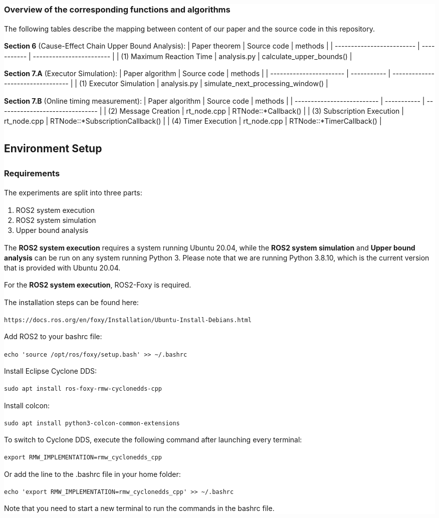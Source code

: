 ### Overview of the corresponding functions and algorithms

The following tables describe the mapping between content of our paper and the source code in this repository.

**Section 6** (Cause-Effect Chain Upper Bound Analysis):
| Paper theorem             | Source code | methods                  |
| ------------------------- | ----------- | ------------------------ |
| (1) Maximum Reaction Time | analysis.py | calculate_upper_bounds() |

**Section 7.A** (Executor Simulation):
| Paper algorithm         | Source code | methods                           |
| ----------------------- | ----------- | --------------------------------- |
| (1) Executor Simulation | analysis.py | simulate_next_processing_window() |

**Section 7.B** (Online timing measurement):
| Paper algorithm            | Source code | methods                         |
| -------------------------- | ----------- | ------------------------------- |
| (2) Message Creation       | rt_node.cpp | RTNode::*Callback()             |
| (3) Subscription Execution | rt_node.cpp | RTNode::*SubscriptionCallback() |
| (4) Timer Execution        | rt_node.cpp | RTNode::*TimerCallback()        |

## Environment Setup
### Requirements

The experiments are split into three parts:

1. ROS2 system execution
2. ROS2 system simulation
3. Upper bound analysis

The **ROS2 system execution** requires a system running Ubuntu 20.04, while the **ROS2 system simulation** and **Upper bound analysis** can be run on any system running Python 3. 
Please note that we are running Python 3.8.10, which is the current version that is provided with Ubuntu 20.04.

For the **ROS2 system execution**, ROS2-Foxy is required.

The installation steps can be found here:
```
https://docs.ros.org/en/foxy/Installation/Ubuntu-Install-Debians.html
```
Add ROS2 to your bashrc file:
```
echo 'source /opt/ros/foxy/setup.bash' >> ~/.bashrc
```
Install Eclipse Cyclone DDS:
```
sudo apt install ros-foxy-rmw-cyclonedds-cpp
```
Install colcon:
```
sudo apt install python3-colcon-common-extensions
```
To switch to Cyclone DDS, execute the following command after launching every terminal:
```
export RMW_IMPLEMENTATION=rmw_cyclonedds_cpp
```
Or add the line to the .bashrc file in your home folder:
```
echo 'export RMW_IMPLEMENTATION=rmw_cyclonedds_cpp' >> ~/.bashrc
```
Note that you need to start a new terminal to run the commands in the bashrc file.
